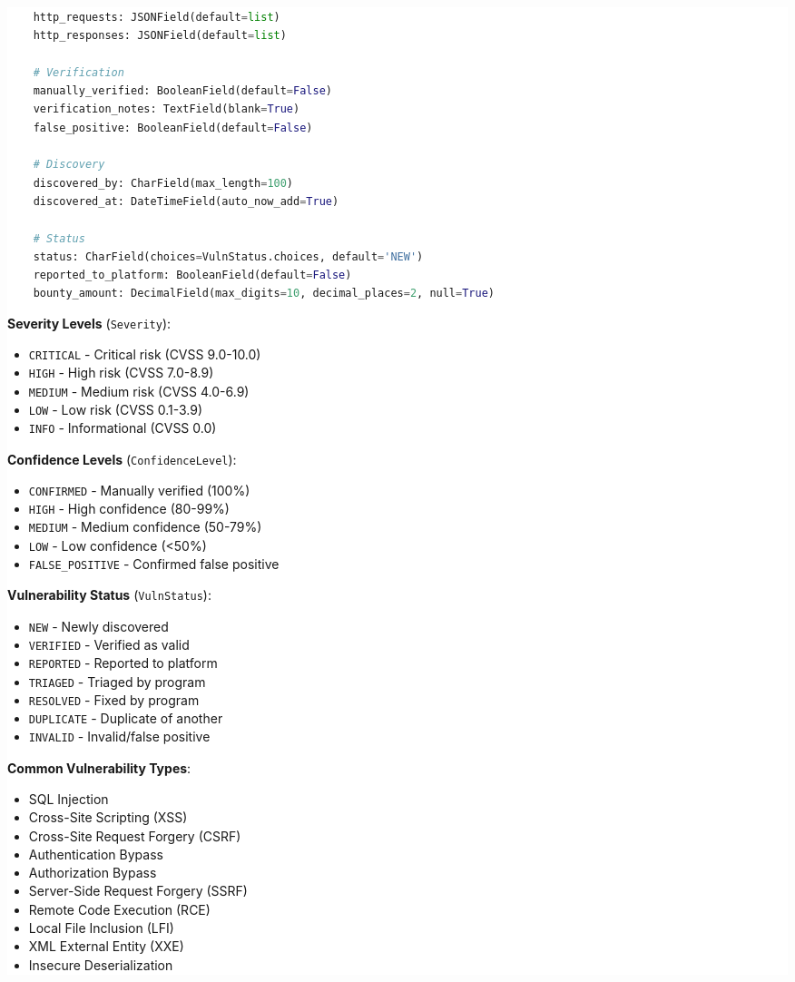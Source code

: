 ```python
    http_requests: JSONField(default=list)
    http_responses: JSONField(default=list)

    # Verification
    manually_verified: BooleanField(default=False)
    verification_notes: TextField(blank=True)
    false_positive: BooleanField(default=False)

    # Discovery
    discovered_by: CharField(max_length=100)
    discovered_at: DateTimeField(auto_now_add=True)

    # Status
    status: CharField(choices=VulnStatus.choices, default='NEW')
    reported_to_platform: BooleanField(default=False)
    bounty_amount: DecimalField(max_digits=10, decimal_places=2, null=True)
```

**Severity Levels** (`Severity`):
- `CRITICAL` - Critical risk (CVSS 9.0-10.0)
- `HIGH` - High risk (CVSS 7.0-8.9)
- `MEDIUM` - Medium risk (CVSS 4.0-6.9)
- `LOW` - Low risk (CVSS 0.1-3.9)
- `INFO` - Informational (CVSS 0.0)

**Confidence Levels** (`ConfidenceLevel`):
- `CONFIRMED` - Manually verified (100%)
- `HIGH` - High confidence (80-99%)
- `MEDIUM` - Medium confidence (50-79%)
- `LOW` - Low confidence (<50%)
- `FALSE_POSITIVE` - Confirmed false positive

**Vulnerability Status** (`VulnStatus`):
- `NEW` - Newly discovered
- `VERIFIED` - Verified as valid
- `REPORTED` - Reported to platform
- `TRIAGED` - Triaged by program
- `RESOLVED` - Fixed by program
- `DUPLICATE` - Duplicate of another
- `INVALID` - Invalid/false positive

**Common Vulnerability Types**:
- SQL Injection
- Cross-Site Scripting (XSS)
- Cross-Site Request Forgery (CSRF)
- Authentication Bypass
- Authorization Bypass
- Server-Side Request Forgery (SSRF)
- Remote Code Execution (RCE)
- Local File Inclusion (LFI)
- XML External Entity (XXE)
- Insecure Deserialization
